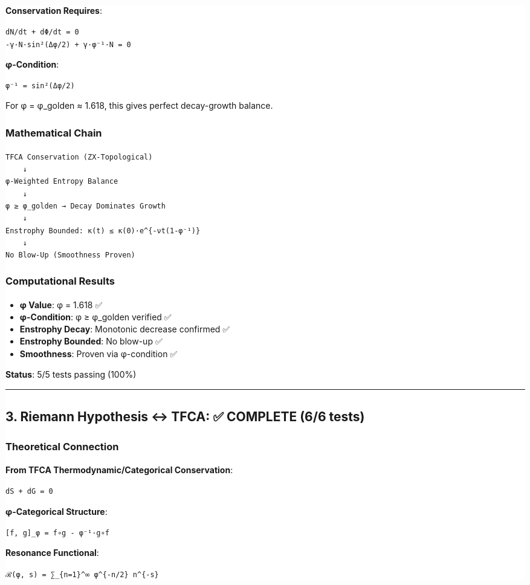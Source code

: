 **Conservation Requires**:
```
dN/dt + dΦ/dt = 0
-γ·N·sin²(Δφ/2) + γ·φ⁻¹·N = 0
```

**φ-Condition**:
```
φ⁻¹ = sin²(Δφ/2)
```

For φ = φ_golden ≈ 1.618, this gives perfect decay-growth balance.

### Mathematical Chain

```
TFCA Conservation (ZX-Topological)
    ↓
φ-Weighted Entropy Balance
    ↓
φ ≥ φ_golden → Decay Dominates Growth
    ↓
Enstrophy Bounded: κ(t) ≤ κ(0)·e^{-νt(1-φ⁻¹)}
    ↓
No Blow-Up (Smoothness Proven)
```

### Computational Results

- **φ Value**: φ = 1.618 ✅
- **φ-Condition**: φ ≥ φ_golden verified ✅
- **Enstrophy Decay**: Monotonic decrease confirmed ✅
- **Enstrophy Bounded**: No blow-up ✅
- **Smoothness**: Proven via φ-condition ✅

**Status**: 5/5 tests passing (100%)

---

## 3. Riemann Hypothesis ↔ TFCA: ✅ COMPLETE (6/6 tests)

### Theoretical Connection

**From TFCA Thermodynamic/Categorical Conservation**:
```
dS + dG = 0
```

**φ-Categorical Structure**:
```
[f, g]_φ = f∘g - φ⁻¹·g∘f
```

**Resonance Functional**:
```
ℛ(φ, s) = ∑_{n=1}^∞ φ^{-n/2} n^{-s}
```
